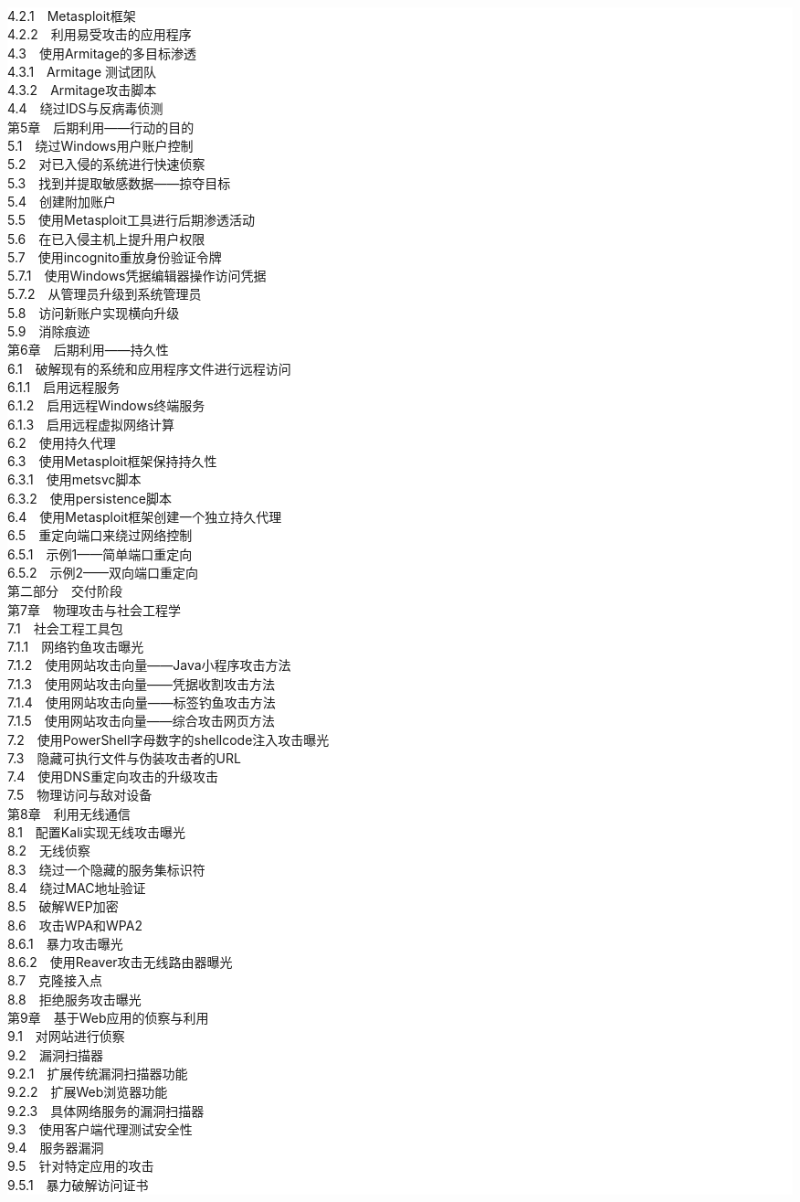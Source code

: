 4.2.1　Metasploit框架  
4.2.2　利用易受攻击的应用程序  
4.3　使用Armitage的多目标渗透  
4.3.1　Armitage 测试团队  
4.3.2　Armitage攻击脚本  
4.4　绕过IDS与反病毒侦测  
第5章　后期利用——行动的目的  
5.1　绕过Windows用户账户控制  
5.2　对已入侵的系统进行快速侦察  
5.3　找到并提取敏感数据——掠夺目标  
5.4　创建附加账户  
5.5　使用Metasploit工具进行后期渗透活动  
5.6　在已入侵主机上提升用户权限  
5.7　使用incognito重放身份验证令牌  
5.7.1　使用Windows凭据编辑器操作访问凭据  
5.7.2　从管理员升级到系统管理员  
5.8　访问新账户实现横向升级  
5.9　消除痕迹  
第6章　后期利用——持久性  
6.1　破解现有的系统和应用程序文件进行远程访问  
6.1.1　启用远程服务  
6.1.2　启用远程Windows终端服务  
6.1.3　启用远程虚拟网络计算  
6.2　使用持久代理  
6.3　使用Metasploit框架保持持久性  
6.3.1　使用metsvc脚本  
6.3.2　使用persistence脚本  
6.4　使用Metasploit框架创建一个独立持久代理  
6.5　重定向端口来绕过网络控制  
6.5.1　示例1——简单端口重定向  
6.5.2　示例2——双向端口重定向  
第二部分　交付阶段  
第7章　物理攻击与社会工程学  
7.1　社会工程工具包  
7.1.1　网络钓鱼攻击曝光  
7.1.2　使用网站攻击向量——Java小程序攻击方法  
7.1.3　使用网站攻击向量——凭据收割攻击方法  
7.1.4　使用网站攻击向量——标签钓鱼攻击方法  
7.1.5　使用网站攻击向量——综合攻击网页方法  
7.2　使用PowerShell字母数字的shellcode注入攻击曝光  
7.3　隐藏可执行文件与伪装攻击者的URL  
7.4　使用DNS重定向攻击的升级攻击  
7.5　物理访问与敌对设备  
第8章　利用无线通信  
8.1　配置Kali实现无线攻击曝光  
8.2　无线侦察  
8.3　绕过一个隐藏的服务集标识符  
8.4　绕过MAC地址验证  
8.5　破解WEP加密  
8.6　攻击WPA和WPA2  
8.6.1　暴力攻击曝光  
8.6.2　使用Reaver攻击无线路由器曝光  
8.7　克隆接入点  
8.8　拒绝服务攻击曝光  
第9章　基于Web应用的侦察与利用  
9.1　对网站进行侦察  
9.2　漏洞扫描器  
9.2.1　扩展传统漏洞扫描器功能  
9.2.2　扩展Web浏览器功能  
9.2.3　具体网络服务的漏洞扫描器  
9.3　使用客户端代理测试安全性  
9.4　服务器漏洞  
9.5　针对特定应用的攻击  
9.5.1　暴力破解访问证书  